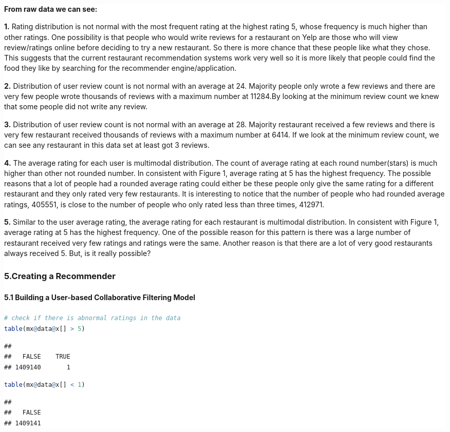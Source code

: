 **From raw data we can see:**

**1.** Rating distribution is not normal with the most frequent rating at the highest rating 5, whose frequency is much higher than other ratings. One possibility is that people who would write reviews for a restaurant on Yelp are those who will view review/ratings online before deciding to try a new restaurant. So there is more chance that these people like what they chose. This suggests that the current restaurant recommendation systems work very well so it is more likely that people could find the food they like by searching for the recommender engine/application.

**2.** Distribution of user review count is not normal with an average at 24. Majority people only wrote a few reviews and there are very few people wrote thousands of reviews with a maximum number at 11284.By looking at the minimum review count we knew that some people did not write any review.

**3.** Distribution of user review count is not normal with an average at 28. Majority restaurant received a few reviews and there is very few restaurant received thousands of reviews with a maximum number at 6414. If we look at the minimum review count, we can see any restaurant in this data set at least got 3 reviews.

**4.** The average rating for each user is multimodal distribution. The count of average rating at each round number(stars) is much higher than other not rounded number. In consistent with Figure 1, average rating at 5 has the highest frequency. The possible reasons that a lot of people had a rounded average rating could either be these people only give the same rating for a different restaurant and they only rated very few restaurants. It is interesting to notice that the number of people who had rounded average ratings, 405551, is close to the number of people who only rated less than three times, 412971.

**5.** Similar to the user average rating, the average rating for each restaurant is multimodal distribution. In consistent with Figure 1, average rating at 5 has the highest frequency. One of the possible reason for this pattern is there was a large number of restaurant received very few ratings and ratings were the same. Another reason is that there are a lot of very good restaurants always received 5. But, is it really possible?

### 5.Creating a Recommender

#### 5.1 Building a User-based Collaborative Filtering Model

``` r
# check if there is abnormal ratings in the data
table(mx@data@x[] > 5)
```

    ## 
    ##   FALSE    TRUE 
    ## 1409140       1

``` r
table(mx@data@x[] < 1)
```

    ## 
    ##   FALSE 
    ## 1409141
